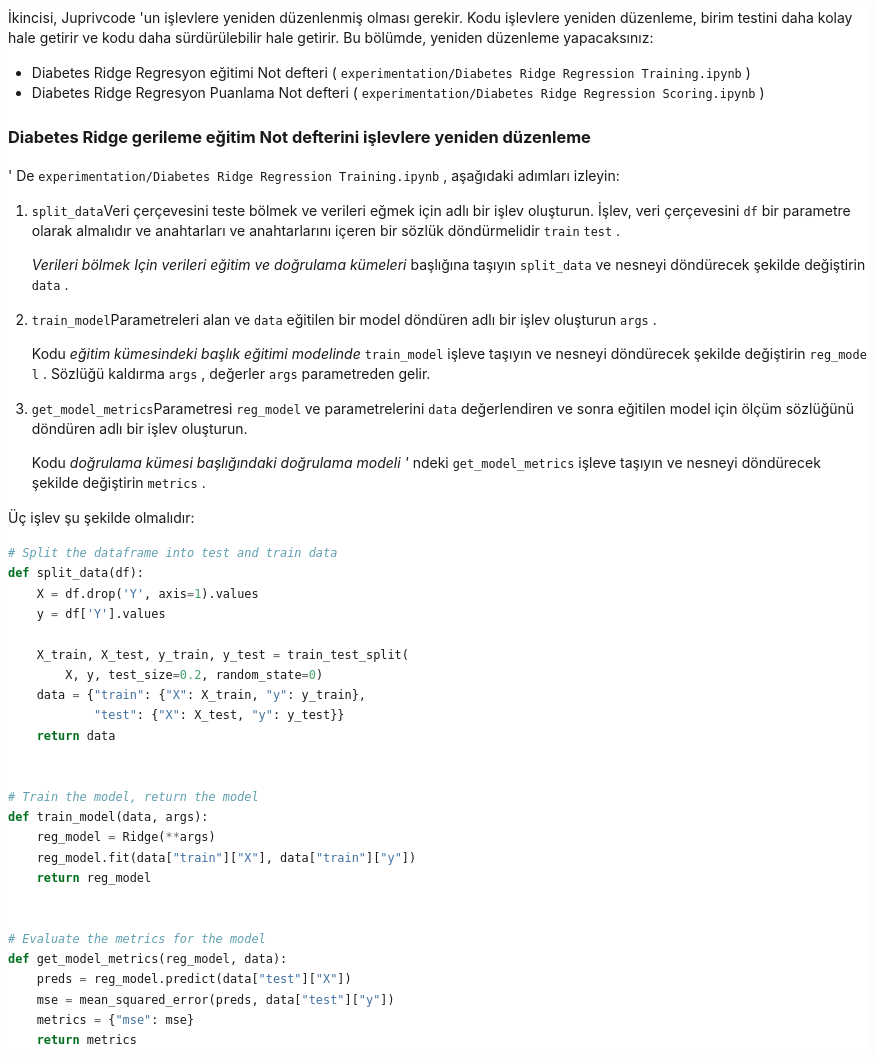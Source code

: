 İkincisi, Juprivcode 'un işlevlere yeniden düzenlenmiş olması gerekir. Kodu işlevlere yeniden düzenleme, birim testini daha kolay hale getirir ve kodu daha sürdürülebilir hale getirir. Bu bölümde, yeniden düzenleme yapacaksınız:

- Diabetes Ridge Regresyon eğitimi Not defteri ( `experimentation/Diabetes Ridge Regression Training.ipynb` )
- Diabetes Ridge Regresyon Puanlama Not defteri ( `experimentation/Diabetes Ridge Regression Scoring.ipynb` )

### <a name="refactor-diabetes-ridge-regression-training-notebook-into-functions"></a>Diabetes Ridge gerileme eğitim Not defterini işlevlere yeniden düzenleme

' De `experimentation/Diabetes Ridge Regression Training.ipynb` , aşağıdaki adımları izleyin:

1. `split_data`Veri çerçevesini teste bölmek ve verileri eğmek için adlı bir işlev oluşturun. İşlev, veri çerçevesini `df` bir parametre olarak almalıdır ve anahtarları ve anahtarlarını içeren bir sözlük döndürmelidir `train` `test` .

    *Verileri bölmek Için verileri eğitim ve doğrulama kümeleri* başlığına taşıyın `split_data` ve nesneyi döndürecek şekilde değiştirin `data` .

1. `train_model`Parametreleri alan ve `data` eğitilen bir model döndüren adlı bir işlev oluşturun `args` .

    Kodu *eğitim kümesindeki başlık eğitimi modelinde* `train_model` işleve taşıyın ve nesneyi döndürecek şekilde değiştirin `reg_model` . Sözlüğü kaldırma `args` , değerler `args` parametreden gelir.

1. `get_model_metrics`Parametresi `reg_model` ve parametrelerini `data` değerlendiren ve sonra eğitilen model için ölçüm sözlüğünü döndüren adlı bir işlev oluşturun.

    Kodu *doğrulama kümesi başlığındaki doğrulama modeli '* ndeki `get_model_metrics` işleve taşıyın ve nesneyi döndürecek şekilde değiştirin `metrics` .

Üç işlev şu şekilde olmalıdır:

```python
# Split the dataframe into test and train data
def split_data(df):
    X = df.drop('Y', axis=1).values
    y = df['Y'].values

    X_train, X_test, y_train, y_test = train_test_split(
        X, y, test_size=0.2, random_state=0)
    data = {"train": {"X": X_train, "y": y_train},
            "test": {"X": X_test, "y": y_test}}
    return data


# Train the model, return the model
def train_model(data, args):
    reg_model = Ridge(**args)
    reg_model.fit(data["train"]["X"], data["train"]["y"])
    return reg_model


# Evaluate the metrics for the model
def get_model_metrics(reg_model, data):
    preds = reg_model.predict(data["test"]["X"])
    mse = mean_squared_error(preds, data["test"]["y"])
    metrics = {"mse": mse}
    return metrics
```
